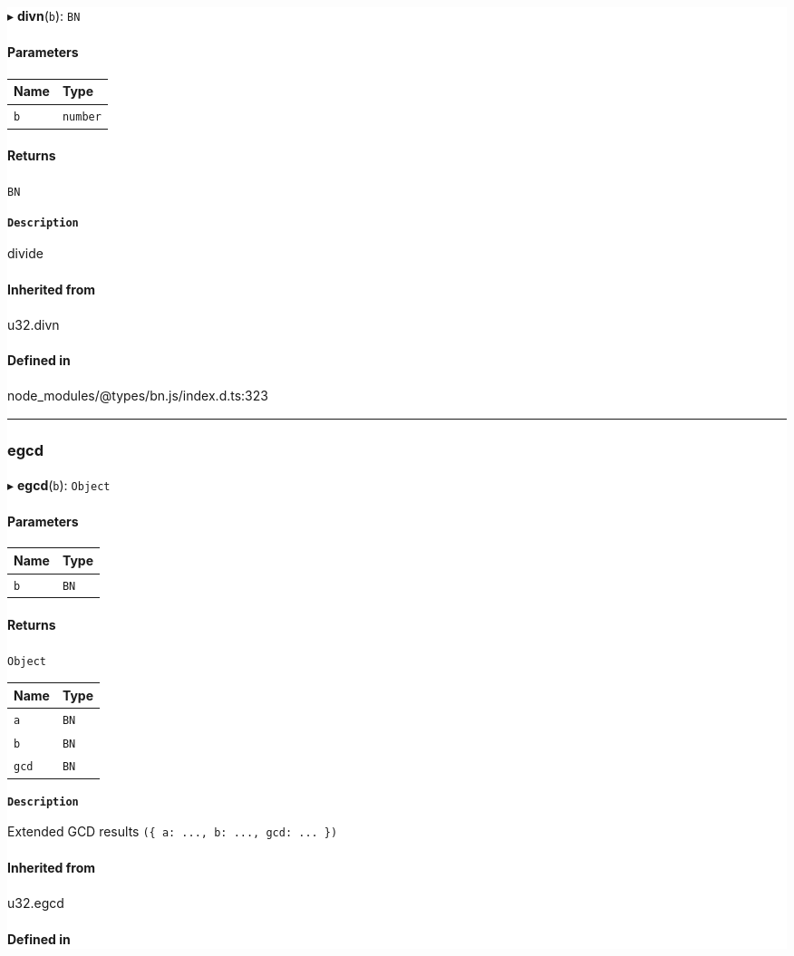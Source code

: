 ▸ **divn**(`b`): `BN`

#### Parameters

| Name | Type |
| :------ | :------ |
| `b` | `number` |

#### Returns

`BN`

**`Description`**

divide

#### Inherited from

u32.divn

#### Defined in

node_modules/@types/bn.js/index.d.ts:323

___

### <a id="egcd" name="egcd"></a> egcd

▸ **egcd**(`b`): `Object`

#### Parameters

| Name | Type |
| :------ | :------ |
| `b` | `BN` |

#### Returns

`Object`

| Name | Type |
| :------ | :------ |
| `a` | `BN` |
| `b` | `BN` |
| `gcd` | `BN` |

**`Description`**

Extended GCD results `({ a: ..., b: ..., gcd: ... })`

#### Inherited from

u32.egcd

#### Defined in
